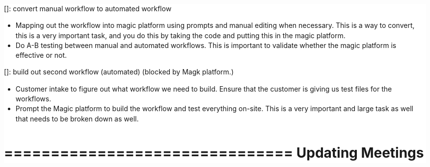 []: convert manual workflow to automated workflow
- Mapping out the workflow into magic platform using prompts and manual editing when necessary. This is a way to convert, this is a very important task, and you do this by taking the code and putting this in the magic platform.
- Do A-B testing between manual and automated workflows. This is important to validate whether the magic platform is effective or not.

[]: build out second workflow (automated) (blocked by Magk platform.)
- Customer intake to figure out what workflow we need to build. Ensure that the customer is giving us test files for the workflows.
- Prompt the Magic platform to build the workflow and test everything on-site. This is a very important and large task as well that needs to be broken down as well.

===============================
Updating Meetings
===============================


